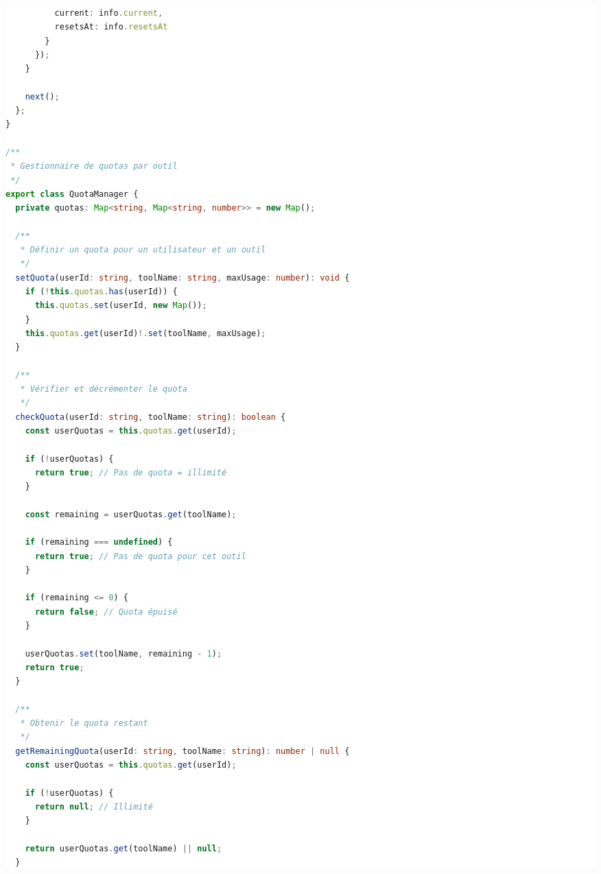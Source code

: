 ```typescript
          current: info.current,
          resetsAt: info.resetsAt
        }
      });
    }

    next();
  };
}

/**
 * Gestionnaire de quotas par outil
 */
export class QuotaManager {
  private quotas: Map<string, Map<string, number>> = new Map();

  /**
   * Définir un quota pour un utilisateur et un outil
   */
  setQuota(userId: string, toolName: string, maxUsage: number): void {
    if (!this.quotas.has(userId)) {
      this.quotas.set(userId, new Map());
    }
    this.quotas.get(userId)!.set(toolName, maxUsage);
  }

  /**
   * Vérifier et décrémenter le quota
   */
  checkQuota(userId: string, toolName: string): boolean {
    const userQuotas = this.quotas.get(userId);
    
    if (!userQuotas) {
      return true; // Pas de quota = illimité
    }

    const remaining = userQuotas.get(toolName);
    
    if (remaining === undefined) {
      return true; // Pas de quota pour cet outil
    }

    if (remaining <= 0) {
      return false; // Quota épuisé
    }

    userQuotas.set(toolName, remaining - 1);
    return true;
  }

  /**
   * Obtenir le quota restant
   */
  getRemainingQuota(userId: string, toolName: string): number | null {
    const userQuotas = this.quotas.get(userId);
    
    if (!userQuotas) {
      return null; // Illimité
    }

    return userQuotas.get(toolName) || null;
  }

```